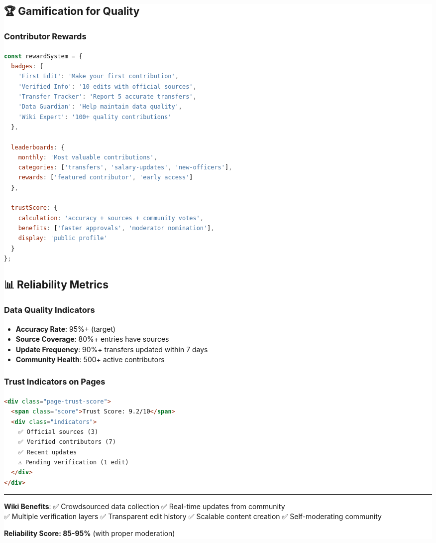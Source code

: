 ## 🏆 **Gamification for Quality**

### **Contributor Rewards**
```javascript
const rewardSystem = {
  badges: {
    'First Edit': 'Make your first contribution',
    'Verified Info': '10 edits with official sources',
    'Transfer Tracker': 'Report 5 accurate transfers',
    'Data Guardian': 'Help maintain data quality',
    'Wiki Expert': '100+ quality contributions'
  },
  
  leaderboards: {
    monthly: 'Most valuable contributions',
    categories: ['transfers', 'salary-updates', 'new-officers'],
    rewards: ['featured contributor', 'early access']
  },
  
  trustScore: {
    calculation: 'accuracy + sources + community votes',
    benefits: ['faster approvals', 'moderator nomination'],
    display: 'public profile'
  }
};
```

## 📊 **Reliability Metrics**

### **Data Quality Indicators**
- **Accuracy Rate**: 95%+ (target)
- **Source Coverage**: 80%+ entries have sources
- **Update Frequency**: 90%+ transfers updated within 7 days
- **Community Health**: 500+ active contributors

### **Trust Indicators on Pages**
```html
<div class="page-trust-score">
  <span class="score">Trust Score: 9.2/10</span>
  <div class="indicators">
    ✅ Official sources (3)
    ✅ Verified contributors (7) 
    ✅ Recent updates
    ⚠️ Pending verification (1 edit)
  </div>
</div>
```

---

**Wiki Benefits**:
✅ Crowdsourced data collection
✅ Real-time updates from community  
✅ Multiple verification layers
✅ Transparent edit history
✅ Scalable content creation
✅ Self-moderating community

**Reliability Score: 85-95%** (with proper moderation)